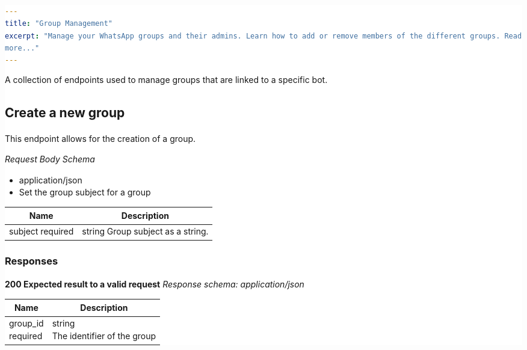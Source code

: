```yaml
---
title: "Group Management"
excerpt: "Manage your WhatsApp groups and their admins. Learn how to add or remove members of the different groups. Read more..."
---
```

A collection of endpoints used to manage groups that are linked to a specific bot.

## Create a new group

This endpoint allows for the creation of a group.

*Request Body Schema*  
-   application/json
- Set the group subject for a group

<div class="magic-block-html">
  <div class="marked-table">
    <table>
    <thead>
      <tr>
        <th>Name</th>
        <th>Description</th>
        </tr>
      </thead>
      <tbody>
        <tr class="row-odd">
          <td>subject
            <span class="req-red">required</span></td>
          <td><span class="type-grey">string</span>
            Group subject as a string.</td>
        </tr>
      </tbody>
    </table>
  </div>
</div>


### Responses

**200 Expected result to a valid request**
*Response schema: application/json*

<div class="magic-block-html">
  <div class="marked-table">
    <table>
    <thead>
      <tr>
        <th>Name</th>
        <th>Description</th>
        </tr>
      </thead>
      <tbody>
        <tr class="row-odd">
          <td>group_id <br> <span class="req-red">required</span></td>
          <td><span class="type-grey">string</span> <br> The identifier of the group</td>
        </tr>
      </tbody>
    </table>
  </div>
</div>
